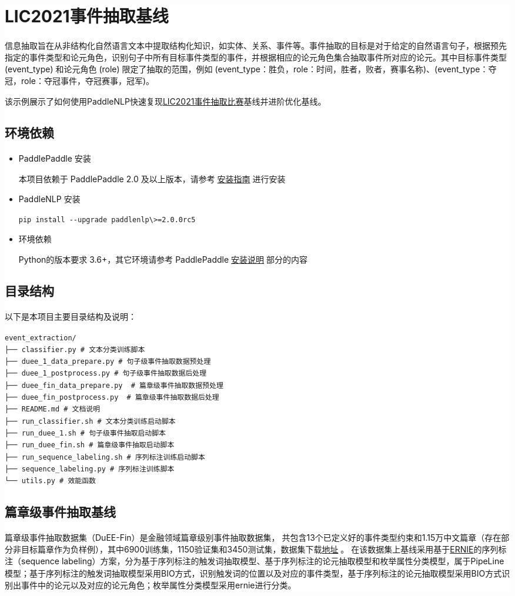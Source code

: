 # LIC2021事件抽取基线


信息抽取旨在从非结构化自然语言文本中提取结构化知识，如实体、关系、事件等。事件抽取的目标是对于给定的自然语言句子，根据预先指定的事件类型和论元角色，识别句子中所有目标事件类型的事件，并根据相应的论元角色集合抽取事件所对应的论元。其中目标事件类型 (event_type) 和论元角色 (role) 限定了抽取的范围，例如 (event_type：胜负，role：时间，胜者，败者，赛事名称)、(event_type：夺冠，role：夺冠事件，夺冠赛事，冠军)。

该示例展示了如何使用PaddleNLP快速复现[LIC2021事件抽取比赛](http://aistudio-bce.bcc-bdbl.baidu.com/aistudio/competition/detail/141)基线并进阶优化基线。


## 环境依赖

* PaddlePaddle 安装

   本项目依赖于 PaddlePaddle 2.0 及以上版本，请参考 [安装指南](http://www.paddlepaddle.org/#quick-start) 进行安装

* PaddleNLP 安装

   ```shell
   pip install --upgrade paddlenlp\>=2.0.0rc5
   ```

* 环境依赖

   Python的版本要求 3.6+，其它环境请参考 PaddlePaddle [安装说明](https://www.paddlepaddle.org.cn/documentation/docs/zh/1.5/beginners_guide/install/index_cn.html) 部分的内容

## 目录结构

以下是本项目主要目录结构及说明：

```text
event_extraction/
├── classifier.py # 文本分类训练脚本
├── duee_1_data_prepare.py # 句子级事件抽取数据预处理
├── duee_1_postprocess.py # 句子级事件抽取数据后处理
├── duee_fin_data_prepare.py  # 篇章级事件抽取数据预处理
├── duee_fin_postprocess.py  # 篇章级事件抽取数据后处理
├── README.md # 文档说明
├── run_classifier.sh # 文本分类训练启动脚本
├── run_duee_1.sh # 句子级事件抽取启动脚本
├── run_duee_fin.sh # 篇章级事件抽取启动脚本
├── run_sequence_labeling.sh # 序列标注训练启动脚本
├── sequence_labeling.py # 序列标注训练脚本
└── utils.py # 效能函数
```


## 篇章级事件抽取基线

篇章级事件抽取数据集（DuEE-Fin）是金融领域篇章级别事件抽取数据集，
共包含13个已定义好的事件类型约束和1.15万中文篇章（存在部分非目标篇章作为负样例），其中6900训练集，1150验证集和3450测试集，数据集下载[地址]() 。
在该数据集上基线采用基于[ERNIE](https://github.com/PaddlePaddle/ERNIE)的序列标注（sequence labeling）方案，分为基于序列标注的触发词抽取模型、基于序列标注的论元抽取模型和枚举属性分类模型，属于PipeLine模型；基于序列标注的触发词抽取模型采用BIO方式，识别触发词的位置以及对应的事件类型，基于序列标注的论元抽取模型采用BIO方式识别出事件中的论元以及对应的论元角色；枚举属性分类模型采用ernie进行分类。
